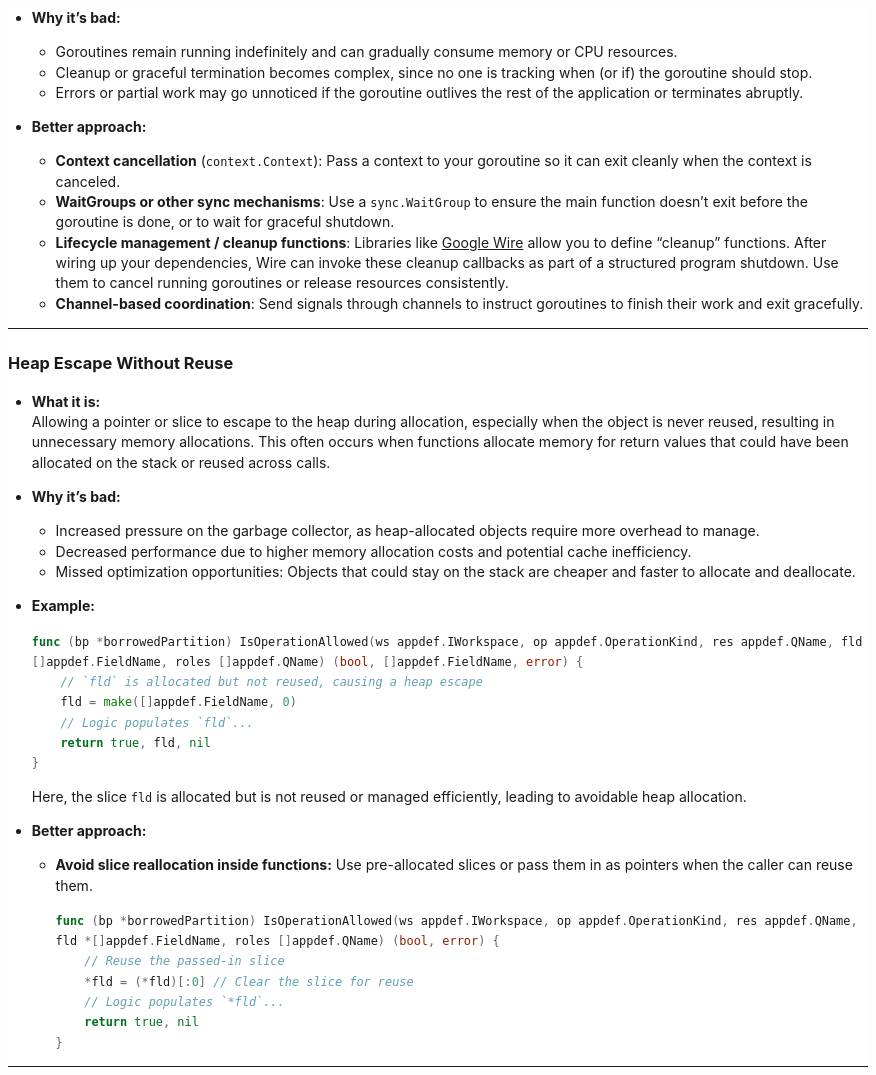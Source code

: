 - **Why it’s bad:**  
  - Goroutines remain running indefinitely and can gradually consume memory or CPU resources.  
  - Cleanup or graceful termination becomes complex, since no one is tracking when (or if) the goroutine should stop.
  - Errors or partial work may go unnoticed if the goroutine outlives the rest of the application or terminates abruptly.

- **Better approach:**  
  - **Context cancellation** (`context.Context`): Pass a context to your goroutine so it can exit cleanly when the context is canceled.  
  - **WaitGroups or other sync mechanisms**: Use a `sync.WaitGroup` to ensure the main function doesn’t exit before the goroutine is done, or to wait for graceful shutdown.  
  - **Lifecycle management / cleanup functions**: Libraries like [Google Wire](https://github.com/google/wire) allow you to define “cleanup” functions. After wiring up your dependencies, Wire can invoke these cleanup callbacks as part of a structured program shutdown. Use them to cancel running goroutines or release resources consistently.  
  - **Channel-based coordination**: Send signals through channels to instruct goroutines to finish their work and exit gracefully.

---

### Heap Escape Without Reuse

- **What it is:**  
  Allowing a pointer or slice to escape to the heap during allocation, especially when the object is never reused, resulting in unnecessary memory allocations. This often occurs when functions allocate memory for return values that could have been allocated on the stack or reused across calls.

- **Why it’s bad:**  
  - Increased pressure on the garbage collector, as heap-allocated objects require more overhead to manage.  
  - Decreased performance due to higher memory allocation costs and potential cache inefficiency.  
  - Missed optimization opportunities: Objects that could stay on the stack are cheaper and faster to allocate and deallocate.

- **Example:**  

  ```go
  func (bp *borrowedPartition) IsOperationAllowed(ws appdef.IWorkspace, op appdef.OperationKind, res appdef.QName, fld []appdef.FieldName, roles []appdef.QName) (bool, []appdef.FieldName, error) {
      // `fld` is allocated but not reused, causing a heap escape
      fld = make([]appdef.FieldName, 0)
      // Logic populates `fld`...
      return true, fld, nil
  }
  ```

  Here, the slice `fld` is allocated but is not reused or managed efficiently, leading to avoidable heap allocation.

- **Better approach:**  
  - **Avoid slice reallocation inside functions:** Use pre-allocated slices or pass them in as pointers when the caller can reuse them.  

    ```go
    func (bp *borrowedPartition) IsOperationAllowed(ws appdef.IWorkspace, op appdef.OperationKind, res appdef.QName, fld *[]appdef.FieldName, roles []appdef.QName) (bool, error) {
        // Reuse the passed-in slice
        *fld = (*fld)[:0] // Clear the slice for reuse
        // Logic populates `*fld`...
        return true, nil
    }
    ```

---